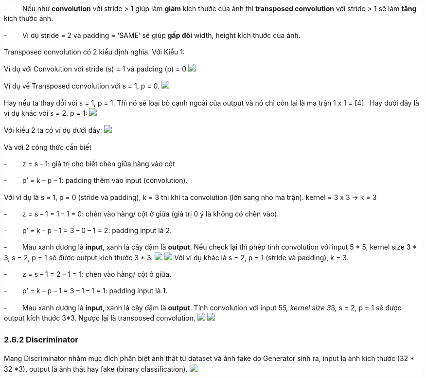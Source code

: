 -        Nếu như **convolution** với stride > 1 giúp làm **giảm** kích thước của ảnh thì **transposed convolution** với stride > 1 sẽ làm **tăng** kích thước ảnh.

-        Ví dụ stride = 2 và padding = ‘SAME’ sẽ giúp **gấp đôi** width, height kích thước của ảnh.

Transposed convolution có 2 kiểu định nghĩa. Với Kiểu 1:

Ví dụ với Convolution với stride (s) = 1 và padding (p) = 0
![](/img/user/assets/images/Vd_GAn.png)

Ví dụ về Transposed convolution với s = 1, p = 0.
![](/img/user/assets/images/VD_gan2.png)


Hay nếu ta thay đổi với s = 1, p = 1. Thì nó sẽ loại bỏ cạnh ngoài của output và nó chỉ còn lại là ma trận 1 x 1 = [4].  Hay dưới đây là ví dụ khác với s = 2, p = 1:
![](/img/user/assets/images/VD_GAN3.png)

Với kiểu 2 ta có ví dụ dưới đây:
![](/img/user/assets/images/VD_GAN4.png)

Và với 2 công thức cần biết

-        z = s - 1: giá trị cho biết chèn giữa hàng vào cột

-        p’ = k – p – 1: padding thêm vào input (convolution).

Với ví dụ là s = 1, p = 0 (stride và padding), k = 3 thì khi ta convolution (lớn sang nhỏ ma trận). kernel = 3 x 3 -> k = 3

-        z = s – 1 = 1 – 1 = 0: chèn vào hàng/ cột ở giữa (giá trị 0 ý là không có chèn vào).

-        p’ = k – p – 1 = 3 – 0 – 1 = 2: padding input là 2.

-        Màu xanh dương là **input**, xanh lá cây đậm là **output**. Nếu check lại thì phép tính convolution với input 5 * 5, kernel size 3 * 3, s = 2, p = 1 sẽ được output kích thước 3 * 3.
![](/img/user/assets/images/V1.png)
![](/img/user/assets/images/V2.png)
Với ví dụ khác là s = 2, p = 1 (stride và padding), k = 3.

-        z = s – 1 = 2 – 1 = 1: chèn vào hàng/ cột ở giữa.

-        p’ = k – p – 1 = 3 – 1 – 1 = 1: padding input là 1.

-        Màu xanh dương là **input**, xanh lá cây đậm là **output**. Tính convolution với input 5*5, kernel size 3*3, s = 2, p = 1 sẽ được output kích thước 3*3. Ngược lại là transposed convolution.
![](/img/user/assets/images/V3.png)
![](/img/user/assets/images/V4.png)

### 2.6.2 Discriminator

Mạng Discriminator nhằm mục đích phân biệt ảnh thật từ dataset và ảnh fake do Generator sinh ra, input là ảnh kích thước (32 * 32 *3), output là ảnh thật hay fake (binary classification).
![](/img/user/assets/images/Discriminatior_Archi.png)
